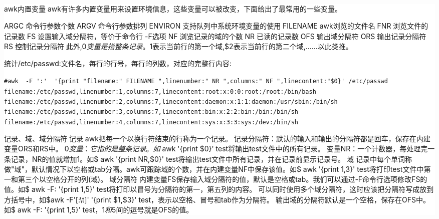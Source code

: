     
awk内置变量
awk有许多内置变量用来设置环境信息，这些变量可以被改变，下面给出了最常用的一些变量。

ARGC               命令行参数个数
ARGV               命令行参数排列
ENVIRON            支持队列中系统环境变量的使用
FILENAME           awk浏览的文件名
FNR                浏览文件的记录数
FS                 设置输入域分隔符，等价于命令行 -F选项
NF                 浏览记录的域的个数
NR                 已读的记录数
OFS                输出域分隔符
ORS                输出记录分隔符
RS                 控制记录分隔符
此外,$0变量是指整条记录。$1表示当前行的第一个域,$2表示当前行的第二个域,......以此类推。

统计/etc/passwd:文件名，每行的行号，每行的列数，对应的完整行内容:
```shell script
#awk  -F ':'  '{print "filename:" FILENAME ",linenumber:" NR ",columns:" NF ",linecontent:"$0}' /etc/passwd
filename:/etc/passwd,linenumber:1,columns:7,linecontent:root:x:0:0:root:/root:/bin/bash
filename:/etc/passwd,linenumber:2,columns:7,linecontent:daemon:x:1:1:daemon:/usr/sbin:/bin/sh
filename:/etc/passwd,linenumber:3,columns:7,linecontent:bin:x:2:2:bin:/bin:/bin/sh
filename:/etc/passwd,linenumber:4,columns:7,linecontent:sys:x:3:3:sys:/dev:/bin/sh
```
    
记录、域、域分隔符
记录
awk把每一个以换行符结束的行称为一个记录。
记录分隔符：默认的输入和输出的分隔符都是回车，保存在内建变量ORS和RS中。
$0变量：它指的是整条记录。如$ awk '{print $0}' test将输出test文件中的所有记录。
变量NR：一个计数器，每处理完一条记录，NR的值就增加1。如$ awk '{print NR,$0}' test将输出test文件中所有记录，并在记录前显示记录号。
域
记录中每个单词称做"域"，默认情况下以空格或tab分隔。awk可跟踪域的个数，并在内建变量NF中保存该值。如$ awk '{print $1,$3}' test将打印test文件中第一和第三个以空格分开的列(域)。
域分隔符
内建变量FS保存输入域分隔符的值，默认是空格或tab。我们可以通过-F命令行选项修改FS的值。如$ awk -F: '{print $1,$5}' test将打印以冒号为分隔符的第一，第五列的内容。
可以同时使用多个域分隔符，这时应该把分隔符写成放到方括号中，如$awk -F'[:\t]' '{print $1,$3}' test，表示以空格、冒号和tab作为分隔符。
输出域的分隔符默认是一个空格，保存在OFS中。如$ awk -F: '{print $1,$5}' test，$1和$5间的逗号就是OFS的值。